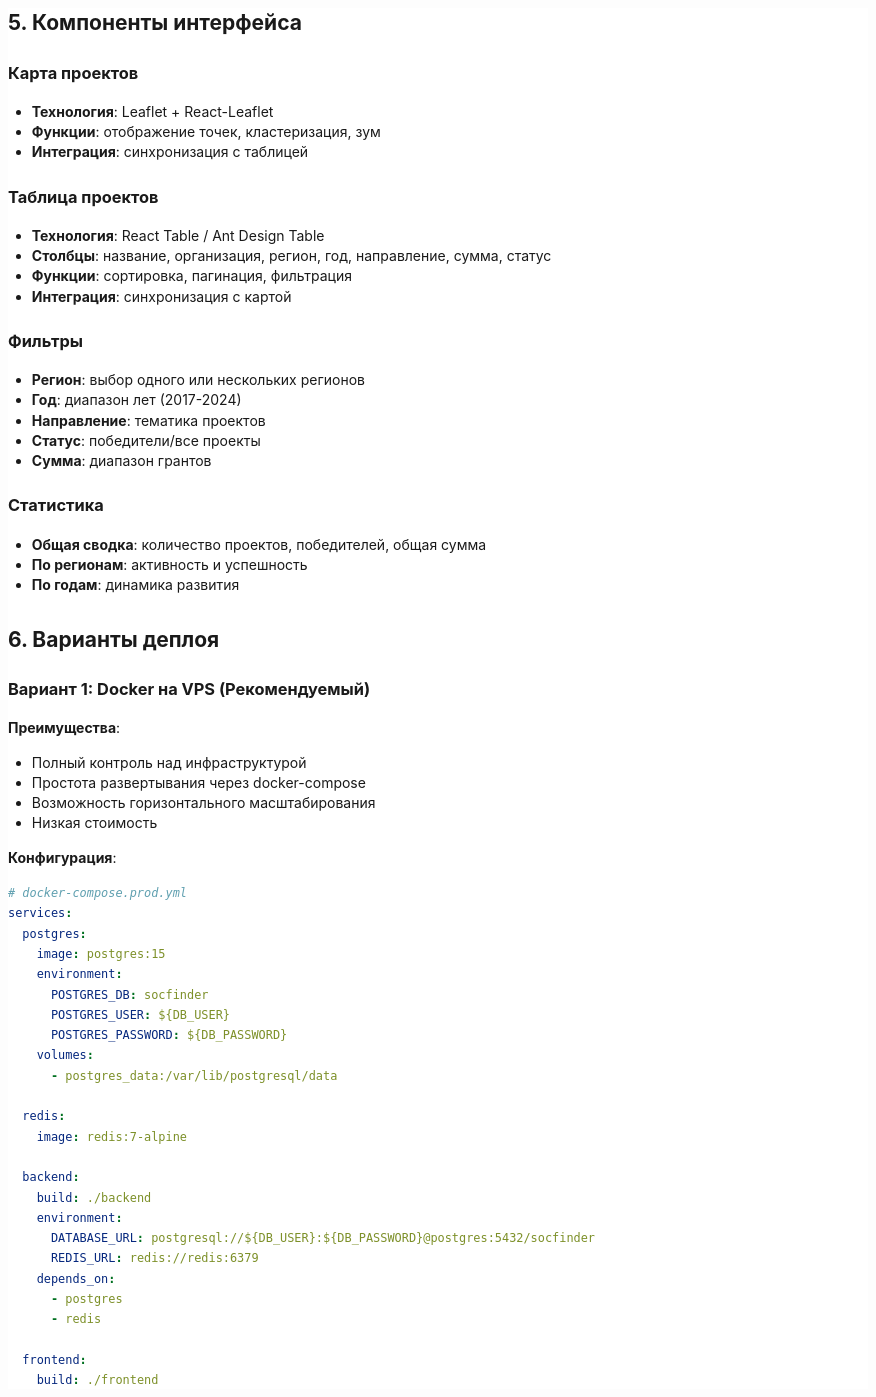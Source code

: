 ## 5. Компоненты интерфейса

### Карта проектов
- **Технология**: Leaflet + React-Leaflet
- **Функции**: отображение точек, кластеризация, зум
- **Интеграция**: синхронизация с таблицей

### Таблица проектов
- **Технология**: React Table / Ant Design Table
- **Столбцы**: название, организация, регион, год, направление, сумма, статус
- **Функции**: сортировка, пагинация, фильтрация
- **Интеграция**: синхронизация с картой

### Фильтры
- **Регион**: выбор одного или нескольких регионов
- **Год**: диапазон лет (2017-2024)
- **Направление**: тематика проектов
- **Статус**: победители/все проекты
- **Сумма**: диапазон грантов

### Статистика
- **Общая сводка**: количество проектов, победителей, общая сумма
- **По регионам**: активность и успешность
- **По годам**: динамика развития

## 6. Варианты деплоя

### Вариант 1: Docker на VPS (Рекомендуемый)
**Преимущества**:
- Полный контроль над инфраструктурой
- Простота развертывания через docker-compose
- Возможность горизонтального масштабирования
- Низкая стоимость

**Конфигурация**:
```yaml
# docker-compose.prod.yml
services:
  postgres:
    image: postgres:15
    environment:
      POSTGRES_DB: socfinder
      POSTGRES_USER: ${DB_USER}
      POSTGRES_PASSWORD: ${DB_PASSWORD}
    volumes:
      - postgres_data:/var/lib/postgresql/data

  redis:
    image: redis:7-alpine

  backend:
    build: ./backend
    environment:
      DATABASE_URL: postgresql://${DB_USER}:${DB_PASSWORD}@postgres:5432/socfinder
      REDIS_URL: redis://redis:6379
    depends_on:
      - postgres
      - redis

  frontend:
    build: ./frontend
```